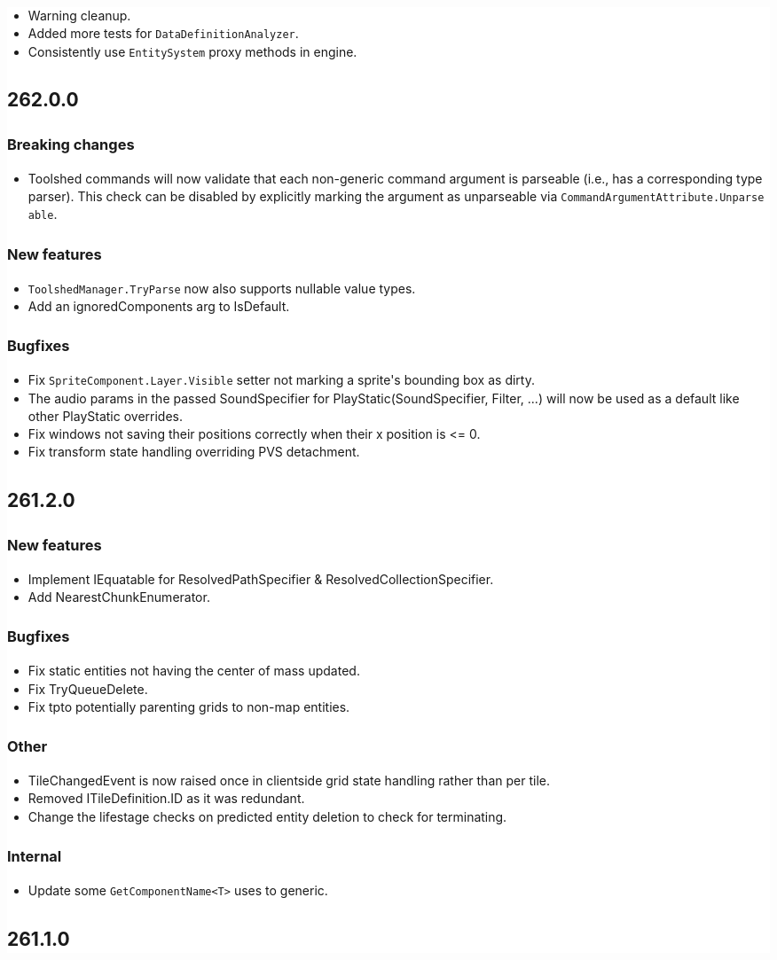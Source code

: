 * Warning cleanup.
* Added more tests for `DataDefinitionAnalyzer`.
* Consistently use `EntitySystem` proxy methods in engine.


## 262.0.0

### Breaking changes

* Toolshed commands will now validate that each non-generic command argument is parseable (i.e., has a corresponding type parser). This check can be disabled by explicitly marking the argument as unparseable via `CommandArgumentAttribute.Unparseable`.

### New features

* `ToolshedManager.TryParse` now also supports nullable value types.
* Add an ignoredComponents arg to IsDefault.

### Bugfixes

* Fix `SpriteComponent.Layer.Visible` setter not marking a sprite's bounding box as dirty.
* The audio params in the passed SoundSpecifier for PlayStatic(SoundSpecifier, Filter, ...) will now be used as a default like other PlayStatic overrides.
* Fix windows not saving their positions correctly when their x position is <= 0.
* Fix transform state handling overriding PVS detachment.


## 261.2.0

### New features

* Implement IEquatable for ResolvedPathSpecifier & ResolvedCollectionSpecifier.
* Add NearestChunkEnumerator.

### Bugfixes

* Fix static entities not having the center of mass updated.
* Fix TryQueueDelete.
* Fix tpto potentially parenting grids to non-map entities.

### Other

* TileChangedEvent is now raised once in clientside grid state handling rather than per tile.
* Removed ITileDefinition.ID as it was redundant.
* Change the lifestage checks on predicted entity deletion to check for terminating.

### Internal

* Update some `GetComponentName<T>` uses to generic.


## 261.1.0
